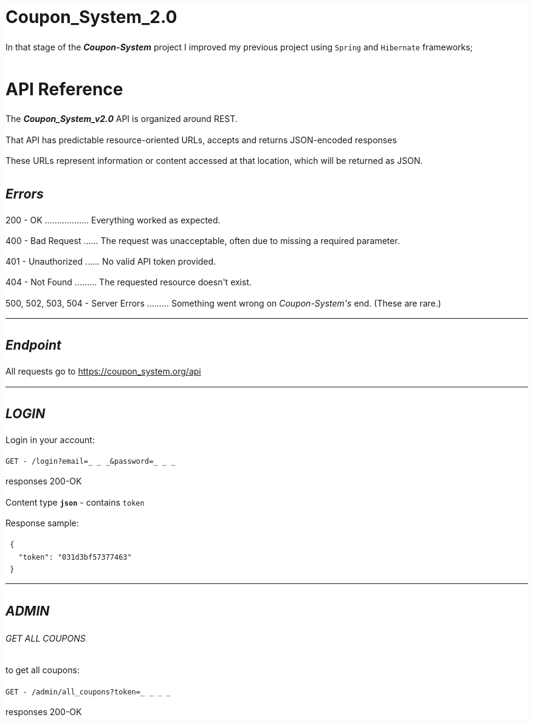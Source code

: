 # Coupon_System_2.0

In that stage of the _**Coupon-System**_ project I improved my previous project using `Spring` and `Hibernate` frameworks;

API Reference
=


The _**Coupon_System_v2.0**_   API is organized around REST. 

That API has predictable resource-oriented URLs, accepts and returns JSON-encoded responses

These URLs represent information or content accessed at that location, which will be returned as JSON.

_**Errors**_
---

200 - OK   ………………   Everything worked as expected.


400 - Bad Request …… The request was unacceptable, often due to missing a required parameter.

401 - Unauthorized …… No valid API token provided.

404 - Not Found ……… The requested resource doesn't exist.

500, 502, 503, 504 - Server Errors ……… Something went wrong on _Coupon-System's_ end. (These are rare.)

----

**_Endpoint_**
------

All requests go to https://coupon_system.org/api

----

**_LOGIN_**
--

Login in your account:

```GET - /login?email=_ _ _&password=_ _ _```

responses 200-OK

Content type **`json`** - contains `token`

Response sample:

```
 {
   "token": "031d3bf57377463"
 }
```

----

**_ADMIN_**
-

###### GET ALL COUPONS

to get all coupons:

```GET - /admin/all_coupons?token=_ _ _ _```

responses 200-OK
```